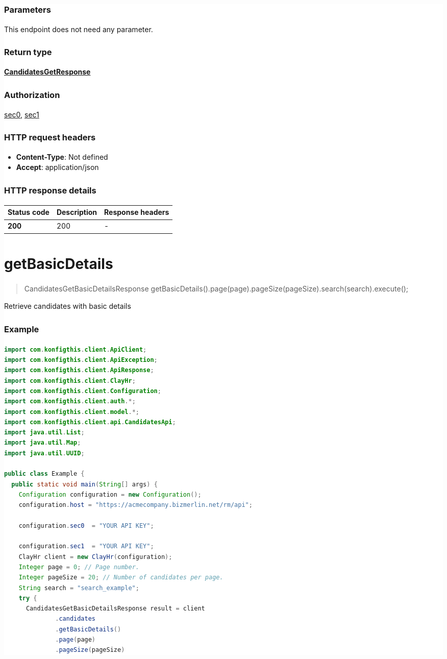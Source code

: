 
### Parameters
This endpoint does not need any parameter.

### Return type

[**CandidatesGetResponse**](CandidatesGetResponse.md)

### Authorization

[sec0](../README.md#sec0), [sec1](../README.md#sec1)

### HTTP request headers

 - **Content-Type**: Not defined
 - **Accept**: application/json

### HTTP response details
| Status code | Description | Response headers |
|-------------|-------------|------------------|
| **200** | 200 |  -  |

<a name="getBasicDetails"></a>
# **getBasicDetails**
> CandidatesGetBasicDetailsResponse getBasicDetails().page(page).pageSize(pageSize).search(search).execute();

Retrieve candidates with basic details



### Example
```java
import com.konfigthis.client.ApiClient;
import com.konfigthis.client.ApiException;
import com.konfigthis.client.ApiResponse;
import com.konfigthis.client.ClayHr;
import com.konfigthis.client.Configuration;
import com.konfigthis.client.auth.*;
import com.konfigthis.client.model.*;
import com.konfigthis.client.api.CandidatesApi;
import java.util.List;
import java.util.Map;
import java.util.UUID;

public class Example {
  public static void main(String[] args) {
    Configuration configuration = new Configuration();
    configuration.host = "https://acmecompany.bizmerlin.net/rm/api";
    
    configuration.sec0  = "YOUR API KEY";
    
    configuration.sec1  = "YOUR API KEY";
    ClayHr client = new ClayHr(configuration);
    Integer page = 0; // Page number.
    Integer pageSize = 20; // Number of candidates per page.
    String search = "search_example";
    try {
      CandidatesGetBasicDetailsResponse result = client
              .candidates
              .getBasicDetails()
              .page(page)
              .pageSize(pageSize)
```